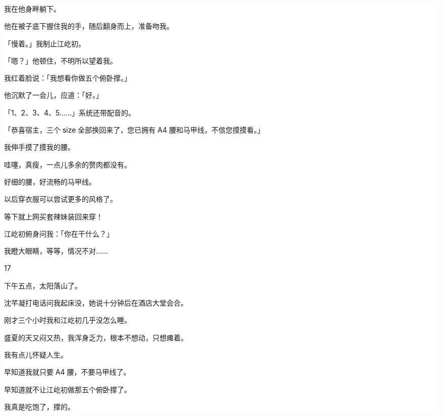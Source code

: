 
我在他身畔躺下。


他在被子底下握住我的手，随后翻身而上，准备吻我。


「慢着。」我制止江屹初。


「嗯？」他顿住，不明所以望着我。


我红着脸说：「我想看你做五个俯卧撑。」


他沉默了一会儿，应道：「好。」


「1、2、3、4、5……」系统还带配音的。


「恭喜宿主，三个 size 全部换回来了，您已拥有 A4 腰和马甲线，不信您摸摸看。」


我伸手摸了摸我的腰。


哇噻，真瘦，一点儿多余的赘肉都没有。


好细的腰，好流畅的马甲线。


以后穿衣服可以尝试更多的风格了。


等下就上网买套辣妹装回来穿！


江屹初俯身问我：「你在干什么？」


我瞪大眼睛，等等，情况不对……


17


下午五点，太阳落山了。


沈芊凝打电话问我起床没，她说十分钟后在酒店大堂会合。


刚才三个小时我和江屹初几乎没怎么睡。


盛夏的天又闷又热，我浑身乏力，根本不想动，只想瘫着。


我有点儿怀疑人生。


早知道我就只要 A4 腰，不要马甲线了。


早知道就不让江屹初做那五个俯卧撑了。


我真是吃饱了，撑的。

